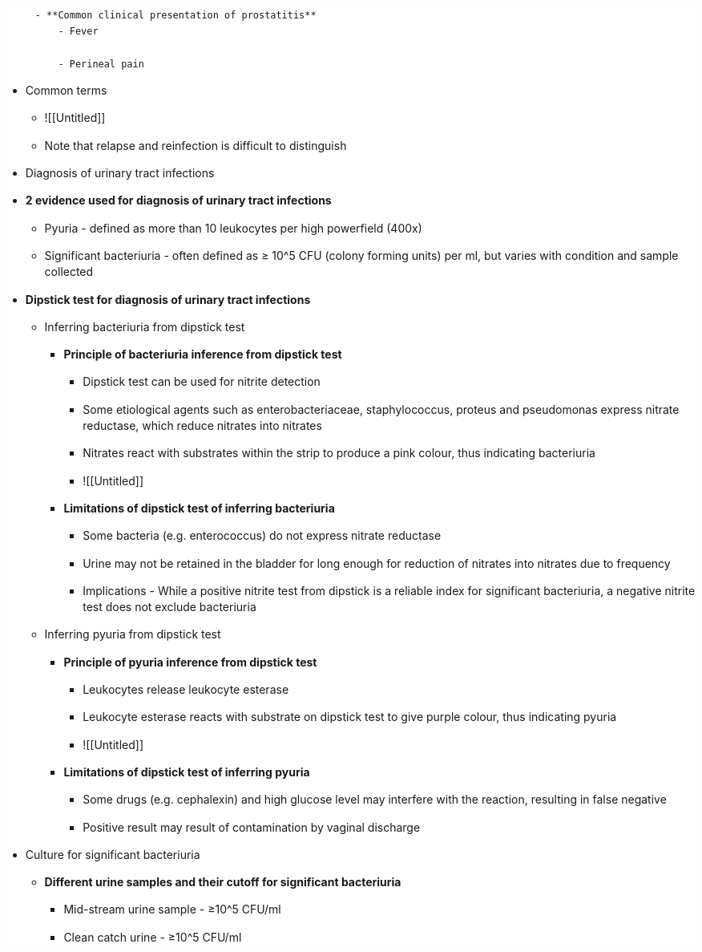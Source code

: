 		 - **Common clinical presentation of prostatitis**
			 - Fever

			 - Perineal pain

- Common terms
	 - ![[Untitled]]

	 - Note that relapse and reinfection is difficult to distinguish

- Diagnosis of urinary tract infections

- **2 evidence used for diagnosis of urinary tract infections**
	 - Pyuria - defined as more than 10 leukocytes per high powerfield (400x)

	 - Significant bacteriuria - often defined as ≥ 10^5 CFU (colony forming units) per ml, but varies with condition and sample collected

- **Dipstick test for diagnosis of urinary tract infections**
	 - Inferring bacteriuria from dipstick test
		 - **Principle of bacteriuria inference from dipstick test**
			 - Dipstick test can be used for nitrite detection

			 - Some etiological agents such as enterobacteriaceae, staphylococcus, proteus and pseudomonas express nitrate reductase, which reduce nitrates into nitrates

			 - Nitrates react with substrates within the strip to produce a pink colour, thus indicating bacteriuria

			 - ![[Untitled]]

		 - **Limitations of dipstick test of inferring bacteriuria**
			 - Some bacteria (e.g. enterococcus) do not express nitrate reductase

			 - Urine may not be retained in the bladder for long enough for reduction of nitrates into nitrates due to frequency

			 - Implications - While a positive nitrite test from dipstick is a reliable index for significant bacteriuria, a negative nitrite test does not exclude bacteriuria

	 - Inferring pyuria from dipstick test
		 - **Principle of pyuria inference from dipstick test**
			 - Leukocytes release leukocyte esterase

			 - Leukocyte esterase reacts with substrate on dipstick test to give purple colour, thus indicating pyuria

			 - ![[Untitled]]

		 - **Limitations of dipstick test of inferring pyuria**
			 - Some drugs (e.g. cephalexin) and high glucose level may interfere with the reaction, resulting in false negative

			 - Positive result may result of contamination by vaginal discharge

- Culture for significant bacteriuria
	 - **Different urine samples and their cutoff for significant bacteriuria**
		 - Mid-stream urine sample - ≥10^5 CFU/ml

		 - Clean catch urine - ≥10^5 CFU/ml
